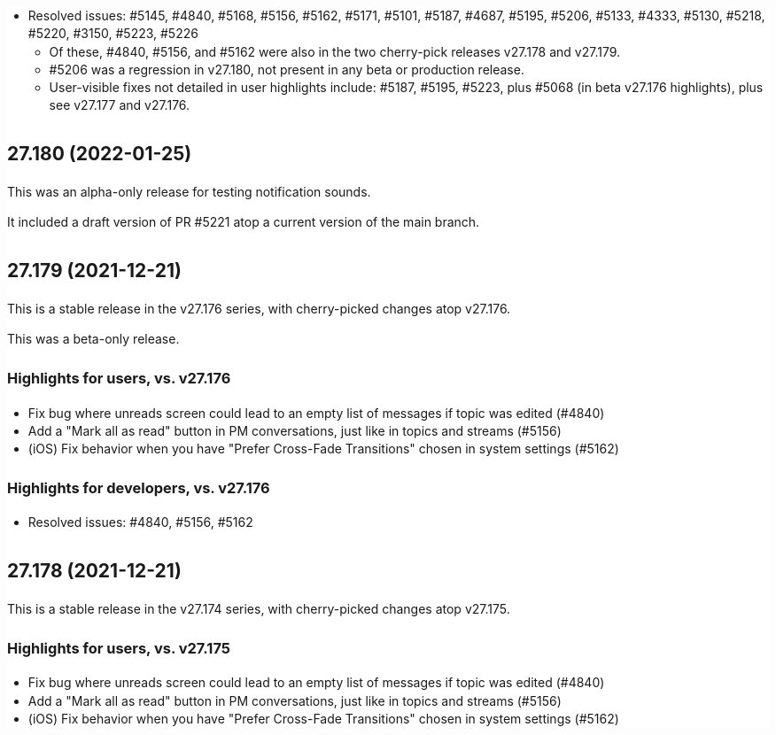 * Resolved issues: #5145, #4840, #5168, #5156, #5162, #5171, #5101,
  #5187, #4687, #5195, #5206, #5133, #4333, #5130, #5218, #5220,
  #3150, #5223, #5226
  * Of these, #4840, #5156, and #5162 were also in the two cherry-pick
    releases v27.178 and v27.179.
  * #5206 was a regression in v27.180, not present in any beta or
    production release.
  * User-visible fixes not detailed in user highlights include: #5187,
    #5195, #5223, plus #5068 (in beta v27.176 highlights), plus see
    v27.177 and v27.176.


## 27.180 (2022-01-25)

This was an alpha-only release for testing notification sounds.

It included a draft version of PR #5221 atop a current version
of the main branch.


## 27.179 (2021-12-21)

This is a stable release in the v27.176 series, with cherry-picked
changes atop v27.176.

This was a beta-only release.


### Highlights for users, vs. v27.176

* Fix bug where unreads screen could lead to an empty list of messages
  if topic was edited (#4840)
* Add a "Mark all as read" button in PM conversations, just like
  in topics and streams (#5156)
* (iOS) Fix behavior when you have "Prefer Cross-Fade Transitions"
  chosen in system settings (#5162)


### Highlights for developers, vs. v27.176

* Resolved issues: #4840, #5156, #5162


## 27.178 (2021-12-21)

This is a stable release in the v27.174 series, with cherry-picked
changes atop v27.175.


### Highlights for users, vs. v27.175

* Fix bug where unreads screen could lead to an empty list of messages
  if topic was edited (#4840)
* Add a "Mark all as read" button in PM conversations, just like
  in topics and streams (#5156)
* (iOS) Fix behavior when you have "Prefer Cross-Fade Transitions"
  chosen in system settings (#5162)

